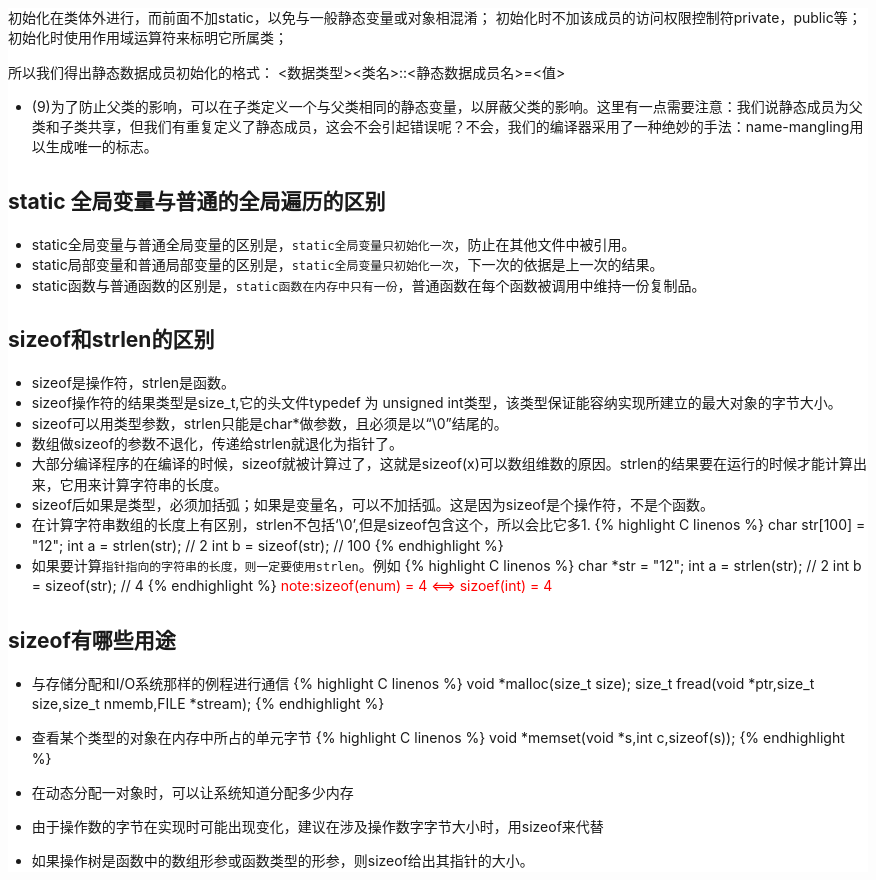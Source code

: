  初始化在类体外进行，而前面不加static，以免与一般静态变量或对象相混淆；
 初始化时不加该成员的访问权限控制符private，public等；
 初始化时使用作用域运算符来标明它所属类；

 所以我们得出静态数据成员初始化的格式： <数据类型><类名>::<静态数据成员名>=<值>

 + (9)为了防止父类的影响，可以在子类定义一个与父类相同的静态变量，以屏蔽父类的影响。这里有一点需要注意：我们说静态成员为父类和子类共享，但我们有重复定义了静态成员，这会不会引起错误呢？不会，我们的编译器采用了一种绝妙的手法：name-mangling用以生成唯一的标志。

## static 全局变量与普通的全局遍历的区别

 + static全局变量与普通全局变量的区别是，`static全局变量只初始化一次`，防止在其他文件中被引用。
 + static局部变量和普通局部变量的区别是，`static全局变量只初始化一次`，下一次的依据是上一次的结果。
 + static函数与普通函数的区别是，`static函数在内存中只有一份`，普通函数在每个函数被调用中维持一份复制品。

## sizeof和strlen的区别

 + sizeof是操作符，strlen是函数。
 + sizeof操作符的结果类型是size_t,它的头文件typedef 为 unsigned int类型，该类型保证能容纳实现所建立的最大对象的字节大小。
 + sizeof可以用类型参数，strlen只能是char\*做参数，且必须是以“\0”结尾的。
 + 数组做sizeof的参数不退化，传递给strlen就退化为指针了。
 + 大部分编译程序的在编译的时候，sizeof就被计算过了，这就是sizeof(x)可以数组维数的原因。strlen的结果要在运行的时候才能计算出来，它用来计算字符串的长度。
 + sizeof后如果是类型，必须加括弧；如果是变量名，可以不加括弧。这是因为sizeof是个操作符，不是个函数。
 + 在计算字符串数组的长度上有区别，strlen不包括‘\0’,但是sizeof包含这个，所以会比它多1.
{% highlight C linenos %}
char  str[100] = "12";
int a = strlen(str);	// 2
int b = sizeof(str);	// 100
{% endhighlight %}
 + 如果要计算`指针指向的字符串的长度，则一定要使用strlen`。例如
{% highlight C linenos %}
char  *str = "12";
int a = strlen(str);	// 2
int b = sizeof(str);	// 4
{% endhighlight %}
<font color="red"> note:sizeof(enum) = 4 <==> sizoef(int) = 4</font>

## sizeof有哪些用途

 + 与存储分配和I/O系统那样的例程进行通信
{% highlight C linenos %}
void *malloc(size_t size);
size_t fread(void *ptr,size_t size,size_t nmemb,FILE *stream);
{% endhighlight %}

 + 查看某个类型的对象在内存中所占的单元字节
{% highlight C linenos %}
void *memset(void *s,int c,sizeof(s));
{% endhighlight %}

 + 在动态分配一对象时，可以让系统知道分配多少内存
 + 由于操作数的字节在实现时可能出现变化，建议在涉及操作数字字节大小时，用sizeof来代替
 + 如果操作树是函数中的数组形参或函数类型的形参，则sizeof给出其指针的大小。
